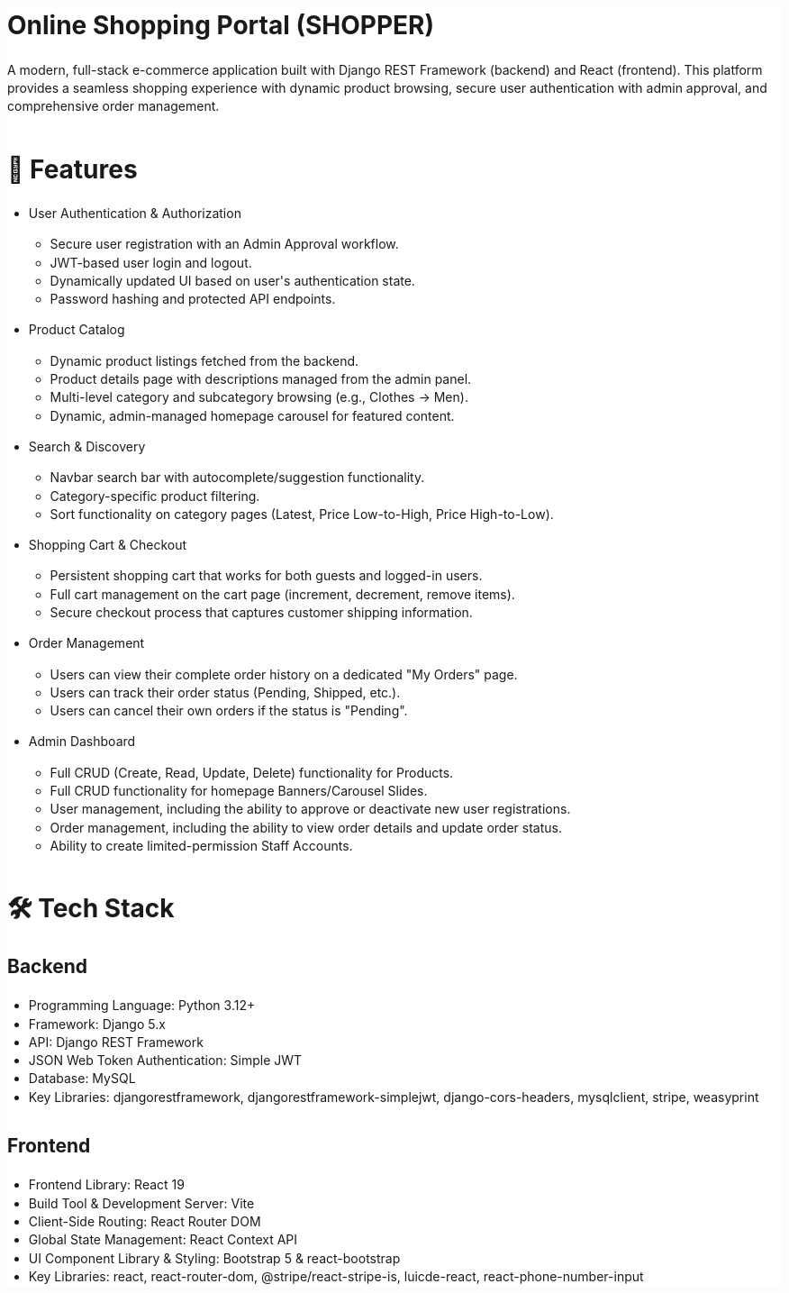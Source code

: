 # Online Shopping Portal (SHOPPER)

A modern, full-stack e-commerce application built with Django REST Framework (backend) and React (frontend). 
This platform provides a seamless shopping experience with dynamic product browsing, secure user authentication with admin approval, and comprehensive order management.

# 🚀 Features
- User Authentication & Authorization
  - Secure user registration with an Admin Approval workflow.
  - JWT-based user login and logout.
  - Dynamically updated UI based on user's authentication state.
  - Password hashing and protected API endpoints.

- Product Catalog
  - Dynamic product listings fetched from the backend.
  - Product details page with descriptions managed from the admin panel.
  - Multi-level category and subcategory browsing (e.g., Clothes -> Men).
  - Dynamic, admin-managed homepage carousel for featured content.

- Search & Discovery
  - Navbar search bar with autocomplete/suggestion functionality.
  - Category-specific product filtering.
  - Sort functionality on category pages (Latest, Price Low-to-High, Price High-to-Low).

- Shopping Cart & Checkout
  - Persistent shopping cart that works for both guests and logged-in users.
  - Full cart management on the cart page (increment, decrement, remove items).
  - Secure checkout process that captures customer shipping information.

- Order Management
  - Users can view their complete order history on a dedicated "My Orders" page.
  - Users can track their order status (Pending, Shipped, etc.).
  - Users can cancel their own orders if the status is "Pending".

- Admin Dashboard
  - Full CRUD (Create, Read, Update, Delete) functionality for Products.
  - Full CRUD functionality for homepage Banners/Carousel Slides.
  - User management, including the ability to approve or deactivate new user registrations.
  - Order management, including the ability to view order details and update order status.
  - Ability to create limited-permission Staff Accounts.


# 🛠️ Tech Stack
## Backend
  - Programming Language: Python 3.12+
  - Framework: Django 5.x
  - API: Django REST Framework
  - JSON Web Token Authentication: Simple JWT
  - Database: MySQL
  - Key Libraries: djangorestframework, djangorestframework-simplejwt, django-cors-headers, mysqlclient, stripe, weasyprint
## Frontend
  - Frontend Library: React 19
  - Build Tool & Development Server: Vite
  - Client-Side Routing: React Router DOM
  - Global State Management: React Context API
  - UI Component Library & Styling: Bootstrap 5 & react-bootstrap
  - Key Libraries: react, react-router-dom, @stripe/react-stripe-is, luicde-react, react-phone-number-input
